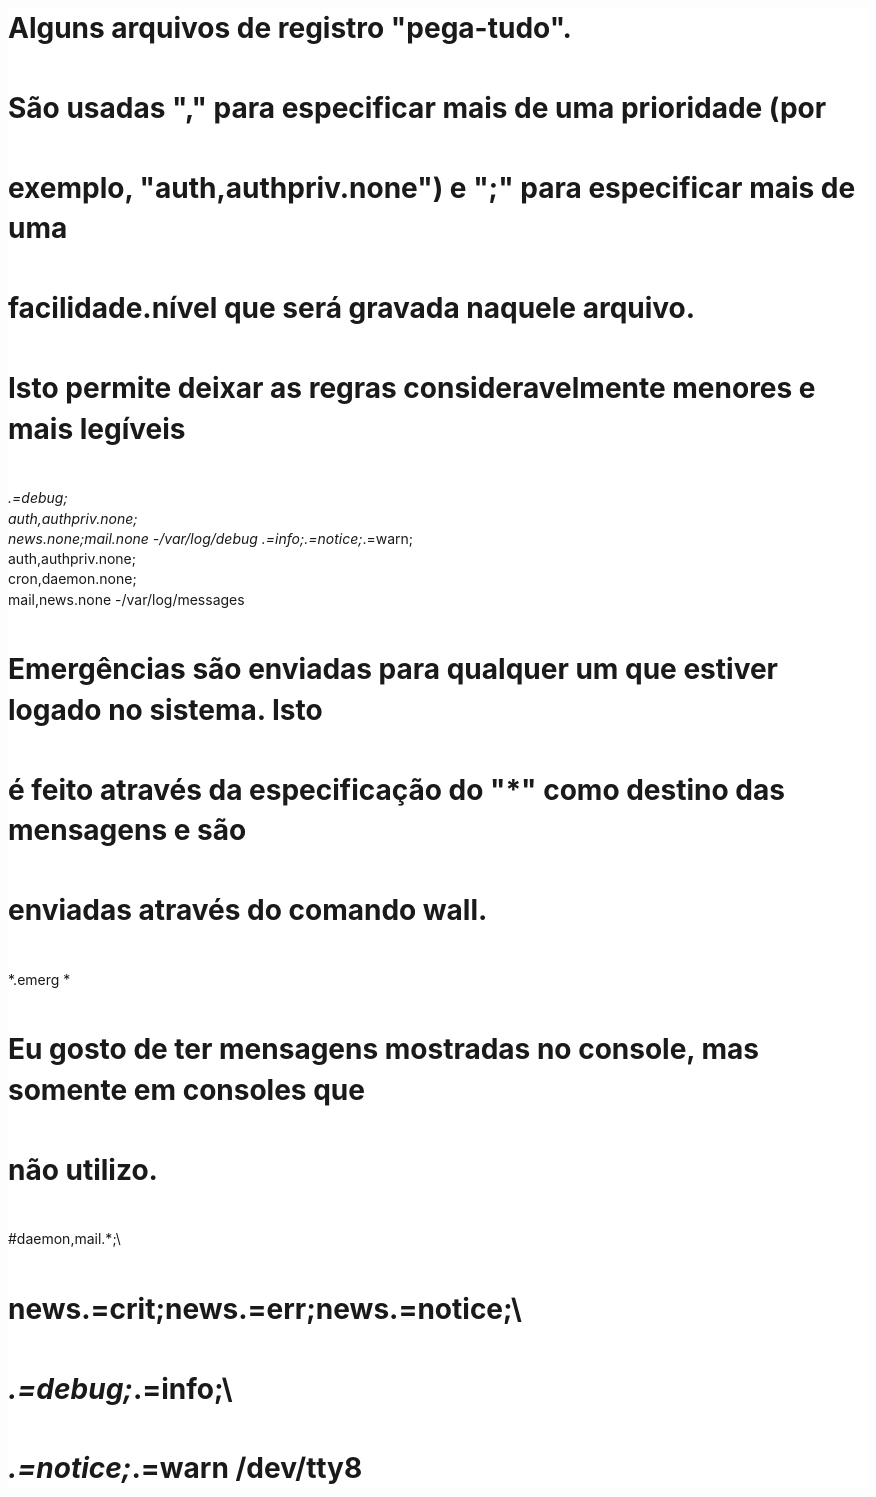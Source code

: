 #
# Alguns arquivos de registro "pega-tudo".
# São usadas "," para especificar mais de uma prioridade (por 
# exemplo, "auth,authpriv.none") e ";" para especificar mais de uma 
# facilidade.nível que será gravada naquele arquivo.
# Isto permite deixar as regras consideravelmente menores e mais legíveis
#
*.=debug;\
        auth,authpriv.none;\
        news.none;mail.none     -/var/log/debug
*.=info;*.=notice;*.=warn;\
        auth,authpriv.none;\
        cron,daemon.none;\
        mail,news.none          -/var/log/messages

#
# Emergências são enviadas para qualquer um que estiver logado no sistema. Isto
# é feito através da especificação do "*" como destino das mensagens e são
# enviadas através do comando wall.
#
*.emerg                         *

#
# Eu gosto de ter mensagens mostradas no console, mas somente em consoles que 
# não utilizo.
#
#daemon,mail.*;\
#       news.=crit;news.=err;news.=notice;\
#       *.=debug;*.=info;\
#       *.=notice;*.=warn       /dev/tty8
